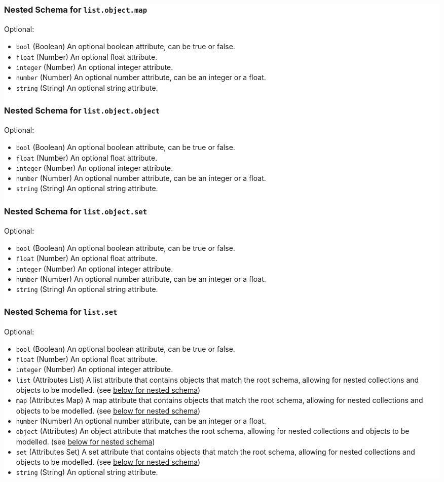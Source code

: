 
<a id="nestedatt--list--object--map"></a>
### Nested Schema for `list.object.map`

Optional:

- `bool` (Boolean) An optional boolean attribute, can be true or false.
- `float` (Number) An optional float attribute.
- `integer` (Number) An optional integer attribute.
- `number` (Number) An optional number attribute, can be an integer or a float.
- `string` (String) An optional string attribute.


<a id="nestedatt--list--object--object"></a>
### Nested Schema for `list.object.object`

Optional:

- `bool` (Boolean) An optional boolean attribute, can be true or false.
- `float` (Number) An optional float attribute.
- `integer` (Number) An optional integer attribute.
- `number` (Number) An optional number attribute, can be an integer or a float.
- `string` (String) An optional string attribute.


<a id="nestedatt--list--object--set"></a>
### Nested Schema for `list.object.set`

Optional:

- `bool` (Boolean) An optional boolean attribute, can be true or false.
- `float` (Number) An optional float attribute.
- `integer` (Number) An optional integer attribute.
- `number` (Number) An optional number attribute, can be an integer or a float.
- `string` (String) An optional string attribute.



<a id="nestedatt--list--set"></a>
### Nested Schema for `list.set`

Optional:

- `bool` (Boolean) An optional boolean attribute, can be true or false.
- `float` (Number) An optional float attribute.
- `integer` (Number) An optional integer attribute.
- `list` (Attributes List) A list attribute that contains objects that match the root schema, allowing for nested collections and objects to be modelled. (see [below for nested schema](#nestedatt--list--set--list))
- `map` (Attributes Map) A map attribute that contains objects that match the root schema, allowing for nested collections and objects to be modelled. (see [below for nested schema](#nestedatt--list--set--map))
- `number` (Number) An optional number attribute, can be an integer or a float.
- `object` (Attributes) An object attribute that matches the root schema, allowing for nested collections and objects to be modelled. (see [below for nested schema](#nestedatt--list--set--object))
- `set` (Attributes Set) A set attribute that contains objects that match the root schema, allowing for nested collections and objects to be modelled. (see [below for nested schema](#nestedatt--list--set--set))
- `string` (String) An optional string attribute.
